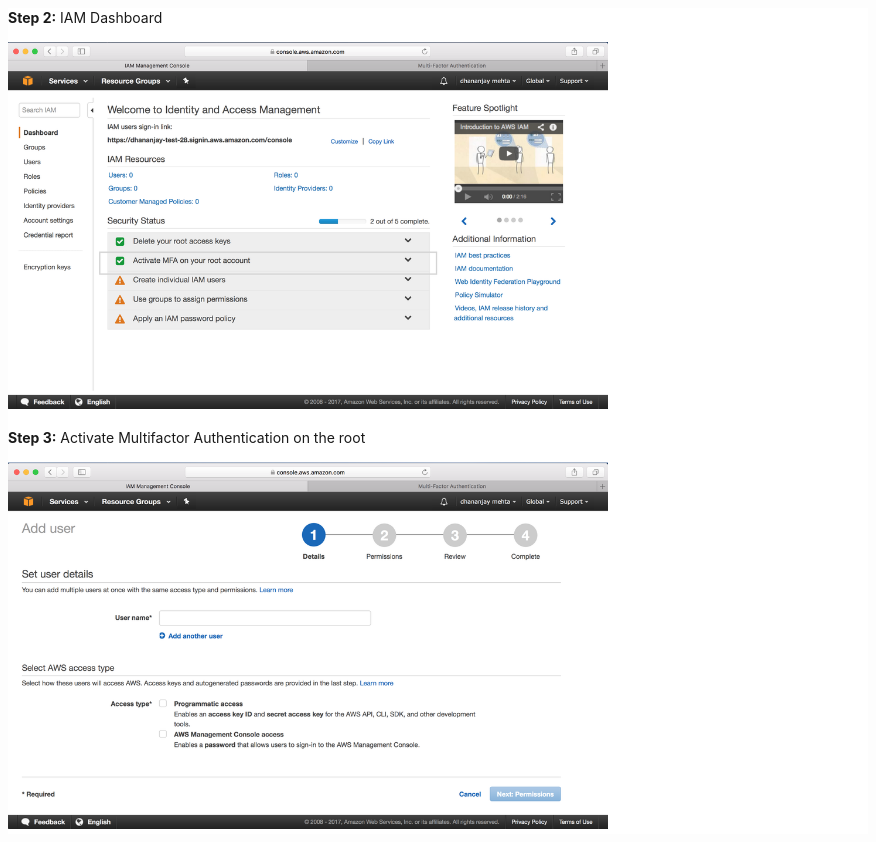 **Step 2:** IAM Dashboard 
 
<img src="../Images/IAM/IAM3.png" width="600">

**Step 3:** Activate Multifactor Authentication on the root
  
<img src="../Images/IAM/IAM4.png" width="600">
